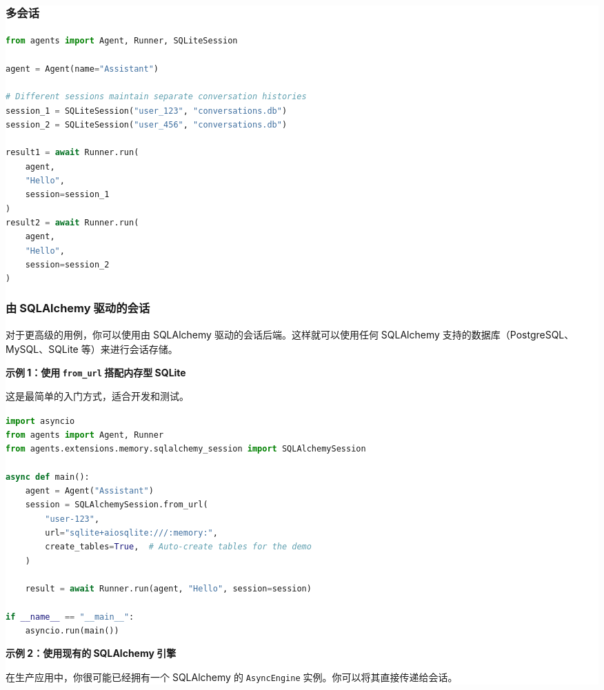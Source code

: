 ### 多会话

```python
from agents import Agent, Runner, SQLiteSession

agent = Agent(name="Assistant")

# Different sessions maintain separate conversation histories
session_1 = SQLiteSession("user_123", "conversations.db")
session_2 = SQLiteSession("user_456", "conversations.db")

result1 = await Runner.run(
    agent,
    "Hello",
    session=session_1
)
result2 = await Runner.run(
    agent,
    "Hello",
    session=session_2
)
```

### 由 SQLAlchemy 驱动的会话

对于更高级的用例，你可以使用由 SQLAlchemy 驱动的会话后端。这样就可以使用任何 SQLAlchemy 支持的数据库（PostgreSQL、MySQL、SQLite 等）来进行会话存储。

**示例 1：使用 `from_url` 搭配内存型 SQLite**

这是最简单的入门方式，适合开发和测试。

```python
import asyncio
from agents import Agent, Runner
from agents.extensions.memory.sqlalchemy_session import SQLAlchemySession

async def main():
    agent = Agent("Assistant")
    session = SQLAlchemySession.from_url(
        "user-123",
        url="sqlite+aiosqlite:///:memory:",
        create_tables=True,  # Auto-create tables for the demo
    )

    result = await Runner.run(agent, "Hello", session=session)

if __name__ == "__main__":
    asyncio.run(main())
```

**示例 2：使用现有的 SQLAlchemy 引擎**

在生产应用中，你很可能已经拥有一个 SQLAlchemy 的 `AsyncEngine` 实例。你可以将其直接传递给会话。
